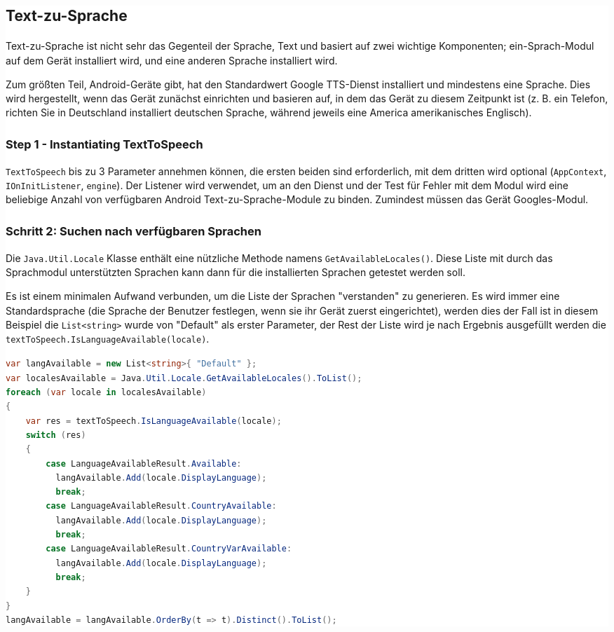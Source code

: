```csharp
```

## <a name="text-to-speech"></a>Text-zu-Sprache

Text-zu-Sprache ist nicht sehr das Gegenteil der Sprache, Text und basiert auf zwei wichtige Komponenten; ein-Sprach-Modul auf dem Gerät installiert wird, und eine anderen Sprache installiert wird.

Zum größten Teil, Android-Geräte gibt, hat den Standardwert Google TTS-Dienst installiert und mindestens eine Sprache. Dies wird hergestellt, wenn das Gerät zunächst einrichten und basieren auf, in dem das Gerät zu diesem Zeitpunkt ist (z. B. ein Telefon, richten Sie in Deutschland installiert deutschen Sprache, während jeweils eine America amerikanisches Englisch).

### <a name="step-1---instantiating-texttospeech"></a>Step 1 - Instantiating TextToSpeech

`TextToSpeech` bis zu 3 Parameter annehmen können, die ersten beiden sind erforderlich, mit dem dritten wird optional (`AppContext`, `IOnInitListener`, `engine`). Der Listener wird verwendet, um an den Dienst und der Test für Fehler mit dem Modul wird eine beliebige Anzahl von verfügbaren Android Text-zu-Sprache-Module zu binden. Zumindest müssen das Gerät Googles-Modul.

### <a name="step-2---finding-the-languages-available"></a>Schritt 2: Suchen nach verfügbaren Sprachen

Die `Java.Util.Locale` Klasse enthält eine nützliche Methode namens `GetAvailableLocales()`. Diese Liste mit durch das Sprachmodul unterstützten Sprachen kann dann für die installierten Sprachen getestet werden soll.

Es ist einem minimalen Aufwand verbunden, um die Liste der Sprachen "verstanden" zu generieren. Es wird immer eine Standardsprache (die Sprache der Benutzer festlegen, wenn sie ihr Gerät zuerst eingerichtet), werden dies der Fall ist in diesem Beispiel die `List<string>` wurde von "Default" als erster Parameter, der Rest der Liste wird je nach Ergebnis ausgefüllt werden die `textToSpeech.IsLanguageAvailable(locale)`.

```csharp
var langAvailable = new List<string>{ "Default" };
var localesAvailable = Java.Util.Locale.GetAvailableLocales().ToList();
foreach (var locale in localesAvailable)
{
    var res = textToSpeech.IsLanguageAvailable(locale);
    switch (res)
    {
        case LanguageAvailableResult.Available:
          langAvailable.Add(locale.DisplayLanguage);
          break;
        case LanguageAvailableResult.CountryAvailable:
          langAvailable.Add(locale.DisplayLanguage);
          break;
        case LanguageAvailableResult.CountryVarAvailable:
          langAvailable.Add(locale.DisplayLanguage);
          break;
    }
}
langAvailable = langAvailable.OrderBy(t => t).Distinct().ToList();
```
